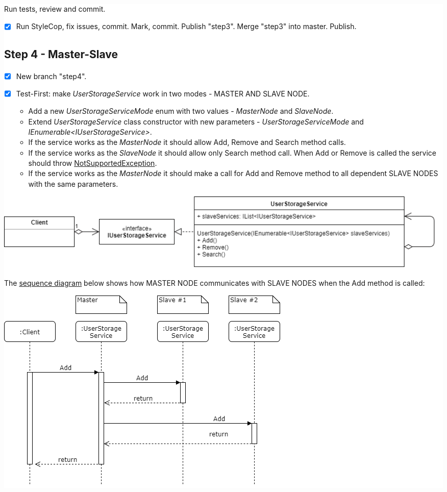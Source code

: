 Run tests, review and commit.

- [X] Run StyleCop, fix issues, commit. Mark, commit. Publish "step3". Merge "step3" into master. Publish.


## Step 4 - Master-Slave

- [X] New branch "step4".

- [X] Test-First: make _UserStorageService_ work in two modes - MASTER AND SLAVE NODE.
  * Add a new _UserStorageServiceMode_ enum with two values - _MasterNode_ and _SlaveNode_.
  * Extend _UserStorageService_ class constructor with new parameters - _UserStorageServiceMode_ and _IEnumerable\<IUserStorageService\>_.
  * If the service works as the _MasterNode_ it should allow Add, Remove and Search method calls.
  * If the service works as the _SlaveNode_ it should allow only Search method call. When Add or Remove is called the service should throw [NotSupportedException](https://msdn.microsoft.com/en-us/library/system.notsupportedexception(v=vs.110).aspx).
  * If the service works as the _MasterNode_ it should make a call for Add and Remove method to all dependent SLAVE NODES with the same parameters.

![Master-Slave Aggregation](images/ClientAndServiceMasterSlaveAggregation.png "Master-Slave Aggregation")

The [sequence diagram](http://www.uml-diagrams.org/sequence-diagrams.html) below shows how MASTER NODE communicates with SLAVE NODES when the Add method is called:

![Add Sequence](images/ClientAndServceMasterSlaveAggregationAdd.png "Add Sequence")
